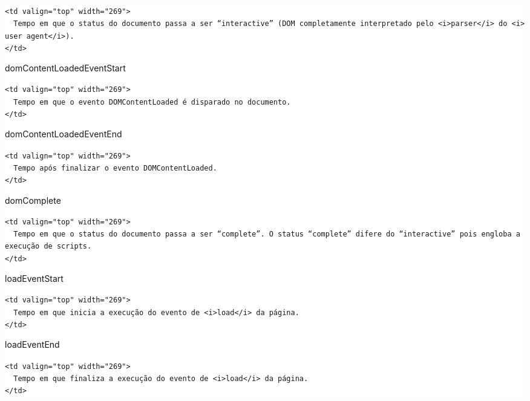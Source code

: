     <td valign="top" width="269">
      Tempo em que o status do documento passa a ser “interactive” (DOM completamente interpretado pelo <i>parser</i> do <i>user agent</i>).
    </td>
  </tr>
  
  <tr>
    <td valign="top" width="222">
      domContentLoadedEventStart
    </td>
    
    <td valign="top" width="269">
      Tempo em que o evento DOMContentLoaded é disparado no documento.
    </td>
  </tr>
  
  <tr>
    <td valign="top" width="222">
      domContentLoadedEventEnd
    </td>
    
    <td valign="top" width="269">
      Tempo após finalizar o evento DOMContentLoaded.
    </td>
  </tr>
  
  <tr>
    <td valign="top" width="222">
      domComplete
    </td>
    
    <td valign="top" width="269">
      Tempo em que o status do documento passa a ser “complete”. O status “complete” difere do “interactive” pois engloba a execução de scripts.
    </td>
  </tr>
  
  <tr>
    <td valign="top" width="222">
      loadEventStart
    </td>
    
    <td valign="top" width="269">
      Tempo em que inicia a execução do evento de <i>load</i> da página.
    </td>
  </tr>
  
  <tr>
    <td valign="top" width="222">
      loadEventEnd
    </td>
    
    <td valign="top" width="269">
      Tempo em que finaliza a execução do evento de <i>load</i> da página.
    </td>
  </tr>
</table>
